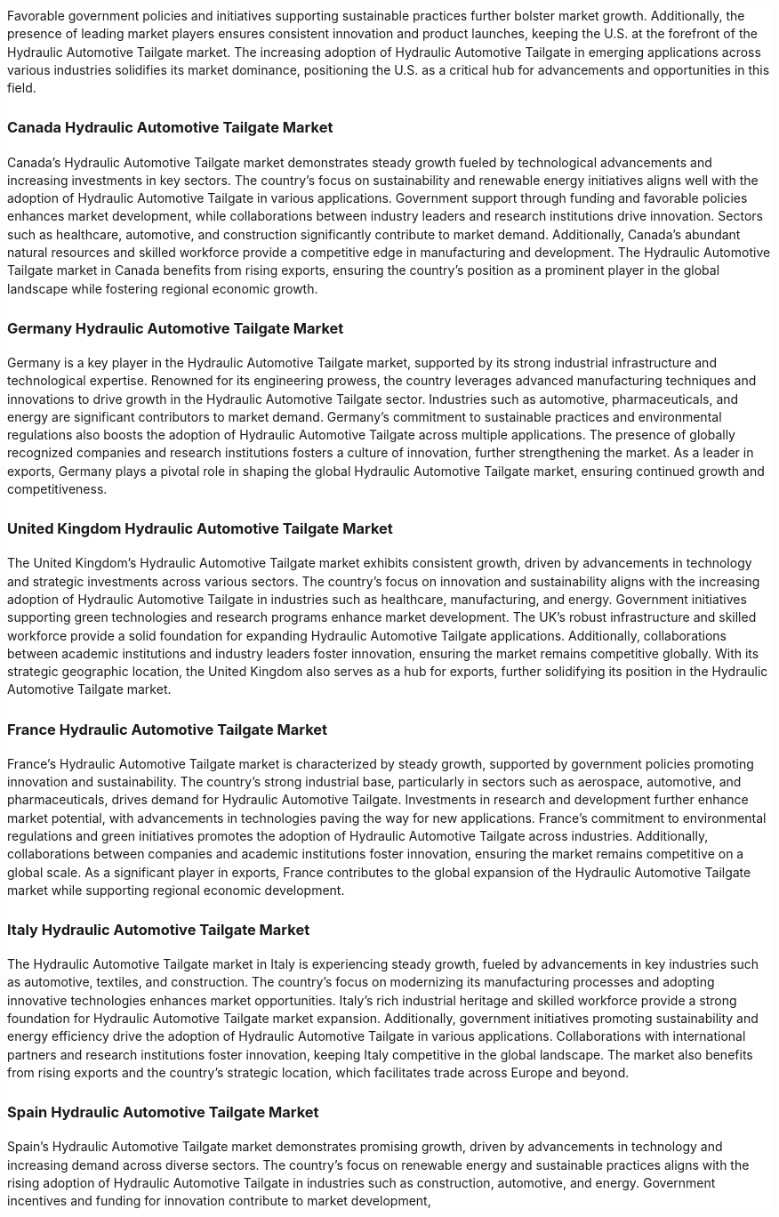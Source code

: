 Favorable government policies and initiatives supporting sustainable practices further bolster market growth. Additionally, the presence of leading market players ensures consistent innovation and product launches, keeping the U.S. at the forefront of the Hydraulic Automotive Tailgate market. The increasing adoption of Hydraulic Automotive Tailgate in emerging applications across various industries solidifies its market dominance, positioning the U.S. as a critical hub for advancements and opportunities in this field.</p><h3>Canada Hydraulic Automotive Tailgate Market</h3><p>Canada&rsquo;s Hydraulic Automotive Tailgate market demonstrates steady growth fueled by technological advancements and increasing investments in key sectors. The country&rsquo;s focus on sustainability and renewable energy initiatives aligns well with the adoption of Hydraulic Automotive Tailgate in various applications. Government support through funding and favorable policies enhances market development, while collaborations between industry leaders and research institutions drive innovation. Sectors such as healthcare, automotive, and construction significantly contribute to market demand. Additionally, Canada&rsquo;s abundant natural resources and skilled workforce provide a competitive edge in manufacturing and development. The Hydraulic Automotive Tailgate market in Canada benefits from rising exports, ensuring the country&rsquo;s position as a prominent player in the global landscape while fostering regional economic growth.</p><h3>Germany Hydraulic Automotive Tailgate Market</h3><p>Germany is a key player in the Hydraulic Automotive Tailgate market, supported by its strong industrial infrastructure and technological expertise. Renowned for its engineering prowess, the country leverages advanced manufacturing techniques and innovations to drive growth in the Hydraulic Automotive Tailgate sector. Industries such as automotive, pharmaceuticals, and energy are significant contributors to market demand. Germany&rsquo;s commitment to sustainable practices and environmental regulations also boosts the adoption of Hydraulic Automotive Tailgate across multiple applications. The presence of globally recognized companies and research institutions fosters a culture of innovation, further strengthening the market. As a leader in exports, Germany plays a pivotal role in shaping the global Hydraulic Automotive Tailgate market, ensuring continued growth and competitiveness.</p><h3>United Kingdom Hydraulic Automotive Tailgate Market</h3><p>The United Kingdom&rsquo;s Hydraulic Automotive Tailgate market exhibits consistent growth, driven by advancements in technology and strategic investments across various sectors. The country&rsquo;s focus on innovation and sustainability aligns with the increasing adoption of Hydraulic Automotive Tailgate in industries such as healthcare, manufacturing, and energy. Government initiatives supporting green technologies and research programs enhance market development. The UK&rsquo;s robust infrastructure and skilled workforce provide a solid foundation for expanding Hydraulic Automotive Tailgate applications. Additionally, collaborations between academic institutions and industry leaders foster innovation, ensuring the market remains competitive globally. With its strategic geographic location, the United Kingdom also serves as a hub for exports, further solidifying its position in the Hydraulic Automotive Tailgate market.</p><h3>France Hydraulic Automotive Tailgate Market</h3><p>France&rsquo;s Hydraulic Automotive Tailgate market is characterized by steady growth, supported by government policies promoting innovation and sustainability. The country&rsquo;s strong industrial base, particularly in sectors such as aerospace, automotive, and pharmaceuticals, drives demand for Hydraulic Automotive Tailgate. Investments in research and development further enhance market potential, with advancements in technologies paving the way for new applications. France&rsquo;s commitment to environmental regulations and green initiatives promotes the adoption of Hydraulic Automotive Tailgate across industries. Additionally, collaborations between companies and academic institutions foster innovation, ensuring the market remains competitive on a global scale. As a significant player in exports, France contributes to the global expansion of the Hydraulic Automotive Tailgate market while supporting regional economic development.</p><h3>Italy Hydraulic Automotive Tailgate Market</h3><p>The Hydraulic Automotive Tailgate market in Italy is experiencing steady growth, fueled by advancements in key industries such as automotive, textiles, and construction. The country&rsquo;s focus on modernizing its manufacturing processes and adopting innovative technologies enhances market opportunities. Italy&rsquo;s rich industrial heritage and skilled workforce provide a strong foundation for Hydraulic Automotive Tailgate market expansion. Additionally, government initiatives promoting sustainability and energy efficiency drive the adoption of Hydraulic Automotive Tailgate in various applications. Collaborations with international partners and research institutions foster innovation, keeping Italy competitive in the global landscape. The market also benefits from rising exports and the country&rsquo;s strategic location, which facilitates trade across Europe and beyond.</p><h3>Spain Hydraulic Automotive Tailgate Market</h3><p>Spain&rsquo;s Hydraulic Automotive Tailgate market demonstrates promising growth, driven by advancements in technology and increasing demand across diverse sectors. The country&rsquo;s focus on renewable energy and sustainable practices aligns with the rising adoption of Hydraulic Automotive Tailgate in industries such as construction, automotive, and energy. Government incentives and funding for innovation contribute to market development,